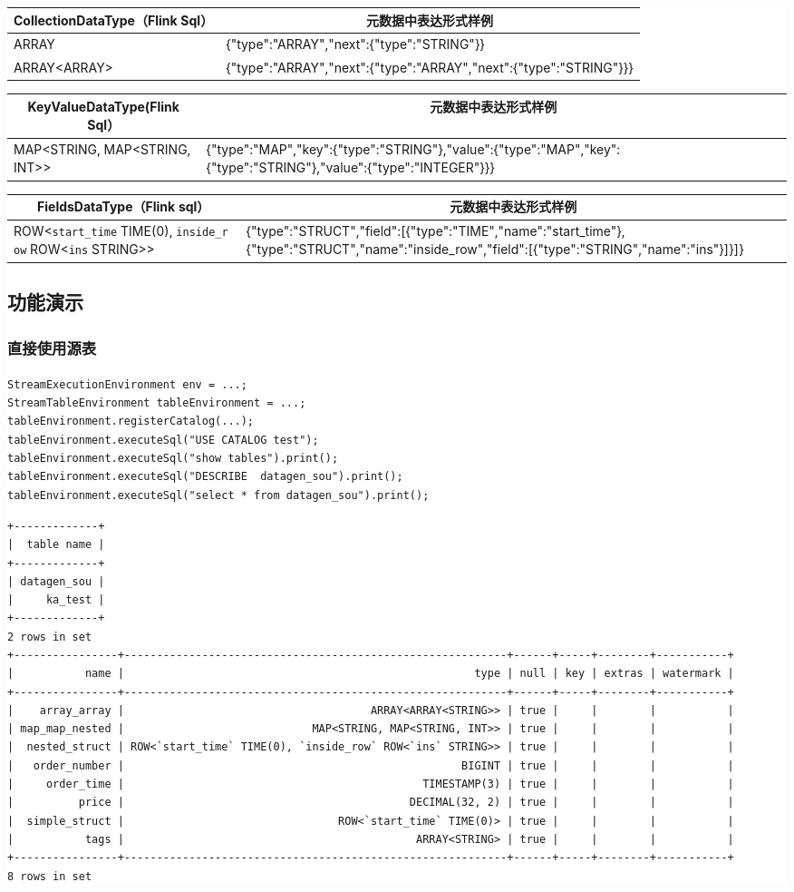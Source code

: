 | CollectionDataType（Flink Sql） | 元数据中表达形式样例                                         |
| ------------------------------- | ------------------------------------------------------------ |
| ARRAY<STRING>                   | {"type":"ARRAY","next":{"type":"STRING"}}                    |
| ARRAY<ARRAY<STRING>>            | {"type":"ARRAY","next":{"type":"ARRAY","next":{"type":"STRING"}}} |

| KeyValueDataType(Flink Sql）  | 元数据中表达形式样例                                         |
| ----------------------------- | ------------------------------------------------------------ |
| MAP<STRING, MAP<STRING, INT>> | {"type":"MAP","key":{"type":"STRING"},"value":{"type":"MAP","key":{"type":"STRING"},"value":{"type":"INTEGER"}}} |

| FieldsDataType（Flink sql）                               | 元数据中表达形式样例                                         |
| --------------------------------------------------------- | ------------------------------------------------------------ |
| ROW<`start_time` TIME(0), `inside_row` ROW<`ins` STRING>> | {"type":"STRUCT","field":[{"type":"TIME","name":"start_time"},{"type":"STRUCT","name":"inside_row","field":[{"type":"STRING","name":"ins"}]}]} |

## 功能演示

### 直接使用源表
```
StreamExecutionEnvironment env = ...;
StreamTableEnvironment tableEnvironment = ...;
tableEnvironment.registerCatalog(...);
tableEnvironment.executeSql("USE CATALOG test");
tableEnvironment.executeSql("show tables").print();
tableEnvironment.executeSql("DESCRIBE  datagen_sou").print();
tableEnvironment.executeSql("select * from datagen_sou").print();

```

```
+-------------+
|  table name |
+-------------+
| datagen_sou |
|     ka_test |
+-------------+
2 rows in set
+----------------+-----------------------------------------------------------+------+-----+--------+-----------+
|           name |                                                      type | null | key | extras | watermark |
+----------------+-----------------------------------------------------------+------+-----+--------+-----------+
|    array_array |                                      ARRAY<ARRAY<STRING>> | true |     |        |           |
| map_map_nested |                             MAP<STRING, MAP<STRING, INT>> | true |     |        |           |
|  nested_struct | ROW<`start_time` TIME(0), `inside_row` ROW<`ins` STRING>> | true |     |        |           |
|   order_number |                                                    BIGINT | true |     |        |           |
|     order_time |                                              TIMESTAMP(3) | true |     |        |           |
|          price |                                            DECIMAL(32, 2) | true |     |        |           |
|  simple_struct |                                 ROW<`start_time` TIME(0)> | true |     |        |           |
|           tags |                                             ARRAY<STRING> | true |     |        |           |
+----------------+-----------------------------------------------------------+------+-----+--------+-----------+
8 rows in set
```
